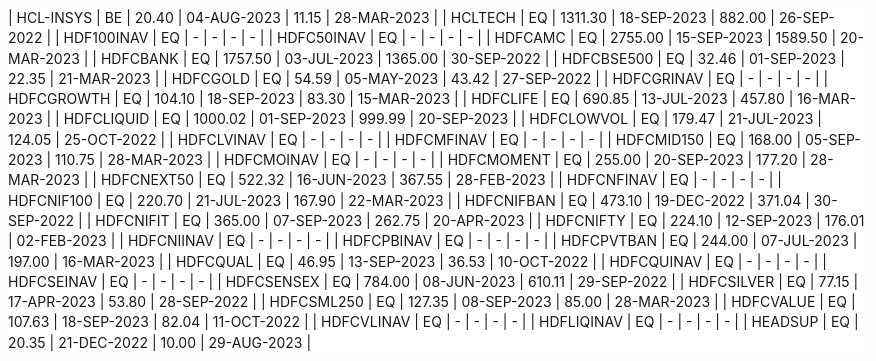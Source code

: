 | HCL-INSYS | BE | 20.40 | 04-AUG-2023 | 11.15 | 28-MAR-2023 |
| HCLTECH | EQ | 1311.30 | 18-SEP-2023 | 882.00 | 26-SEP-2022 |
| HDF100INAV | EQ | - | - | - | - |
| HDFC50INAV | EQ | - | - | - | - |
| HDFCAMC | EQ | 2755.00 | 15-SEP-2023 | 1589.50 | 20-MAR-2023 |
| HDFCBANK | EQ | 1757.50 | 03-JUL-2023 | 1365.00 | 30-SEP-2022 |
| HDFCBSE500 | EQ | 32.46 | 01-SEP-2023 | 22.35 | 21-MAR-2023 |
| HDFCGOLD | EQ | 54.59 | 05-MAY-2023 | 43.42 | 27-SEP-2022 |
| HDFCGRINAV | EQ | - | - | - | - |
| HDFCGROWTH | EQ | 104.10 | 18-SEP-2023 | 83.30 | 15-MAR-2023 |
| HDFCLIFE | EQ | 690.85 | 13-JUL-2023 | 457.80 | 16-MAR-2023 |
| HDFCLIQUID | EQ | 1000.02 | 01-SEP-2023 | 999.99 | 20-SEP-2023 |
| HDFCLOWVOL | EQ | 179.47 | 21-JUL-2023 | 124.05 | 25-OCT-2022 |
| HDFCLVINAV | EQ | - | - | - | - |
| HDFCMFINAV | EQ | - | - | - | - |
| HDFCMID150 | EQ | 168.00 | 05-SEP-2023 | 110.75 | 28-MAR-2023 |
| HDFCMOINAV | EQ | - | - | - | - |
| HDFCMOMENT | EQ | 255.00 | 20-SEP-2023 | 177.20 | 28-MAR-2023 |
| HDFCNEXT50 | EQ | 522.32 | 16-JUN-2023 | 367.55 | 28-FEB-2023 |
| HDFCNFINAV | EQ | - | - | - | - |
| HDFCNIF100 | EQ | 220.70 | 21-JUL-2023 | 167.90 | 22-MAR-2023 |
| HDFCNIFBAN | EQ | 473.10 | 19-DEC-2022 | 371.04 | 30-SEP-2022 |
| HDFCNIFIT | EQ | 365.00 | 07-SEP-2023 | 262.75 | 20-APR-2023 |
| HDFCNIFTY | EQ | 224.10 | 12-SEP-2023 | 176.01 | 02-FEB-2023 |
| HDFCNIINAV | EQ | - | - | - | - |
| HDFCPBINAV | EQ | - | - | - | - |
| HDFCPVTBAN | EQ | 244.00 | 07-JUL-2023 | 197.00 | 16-MAR-2023 |
| HDFCQUAL | EQ | 46.95 | 13-SEP-2023 | 36.53 | 10-OCT-2022 |
| HDFCQUINAV | EQ | - | - | - | - |
| HDFCSEINAV | EQ | - | - | - | - |
| HDFCSENSEX | EQ | 784.00 | 08-JUN-2023 | 610.11 | 29-SEP-2022 |
| HDFCSILVER | EQ | 77.15 | 17-APR-2023 | 53.80 | 28-SEP-2022 |
| HDFCSML250 | EQ | 127.35 | 08-SEP-2023 | 85.00 | 28-MAR-2023 |
| HDFCVALUE | EQ | 107.63 | 18-SEP-2023 | 82.04 | 11-OCT-2022 |
| HDFCVLINAV | EQ | - | - | - | - |
| HDFLIQINAV | EQ | - | - | - | - |
| HEADSUP | EQ | 20.35 | 21-DEC-2022 | 10.00 | 29-AUG-2023 |